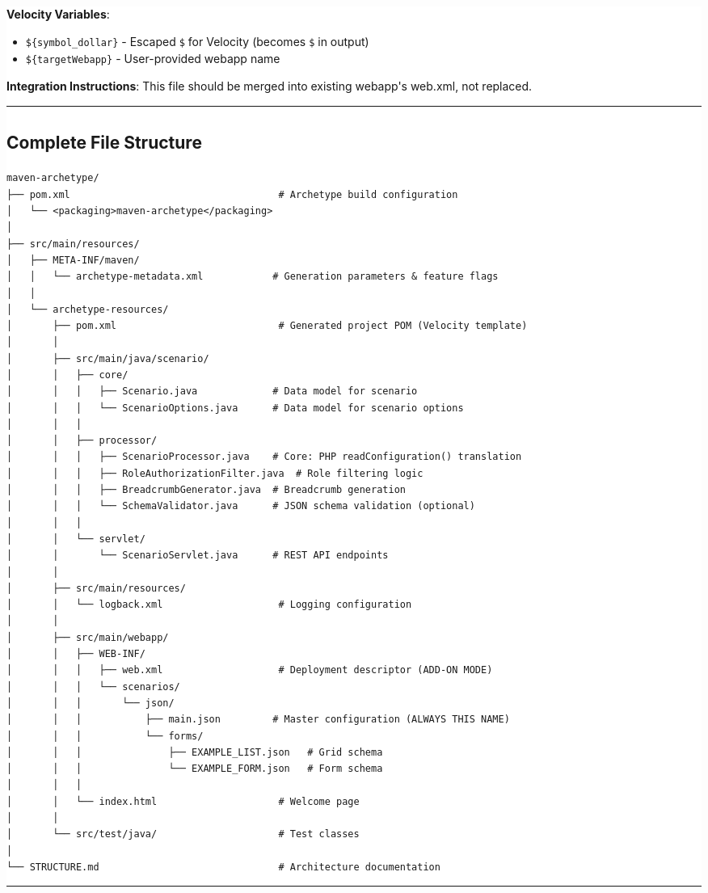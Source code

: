 **Velocity Variables**:
- `${symbol_dollar}` - Escaped `$` for Velocity (becomes `$` in output)
- `${targetWebapp}` - User-provided webapp name

**Integration Instructions**: This file should be merged into existing webapp's web.xml, not replaced.

---

## Complete File Structure

```
maven-archetype/
├── pom.xml                                    # Archetype build configuration
│   └── <packaging>maven-archetype</packaging>
│
├── src/main/resources/
│   ├── META-INF/maven/
│   │   └── archetype-metadata.xml            # Generation parameters & feature flags
│   │
│   └── archetype-resources/
│       ├── pom.xml                            # Generated project POM (Velocity template)
│       │
│       ├── src/main/java/scenario/
│       │   ├── core/
│       │   │   ├── Scenario.java             # Data model for scenario
│       │   │   └── ScenarioOptions.java      # Data model for scenario options
│       │   │
│       │   ├── processor/
│       │   │   ├── ScenarioProcessor.java    # Core: PHP readConfiguration() translation
│       │   │   ├── RoleAuthorizationFilter.java  # Role filtering logic
│       │   │   ├── BreadcrumbGenerator.java  # Breadcrumb generation
│       │   │   └── SchemaValidator.java      # JSON schema validation (optional)
│       │   │
│       │   └── servlet/
│       │       └── ScenarioServlet.java      # REST API endpoints
│       │
│       ├── src/main/resources/
│       │   └── logback.xml                    # Logging configuration
│       │
│       ├── src/main/webapp/
│       │   ├── WEB-INF/
│       │   │   ├── web.xml                    # Deployment descriptor (ADD-ON MODE)
│       │   │   └── scenarios/
│       │   │       └── json/
│       │   │           ├── main.json         # Master configuration (ALWAYS THIS NAME)
│       │   │           └── forms/
│       │   │               ├── EXAMPLE_LIST.json   # Grid schema
│       │   │               └── EXAMPLE_FORM.json   # Form schema
│       │   │
│       │   └── index.html                     # Welcome page
│       │
│       └── src/test/java/                     # Test classes
│
└── STRUCTURE.md                               # Architecture documentation
```

---